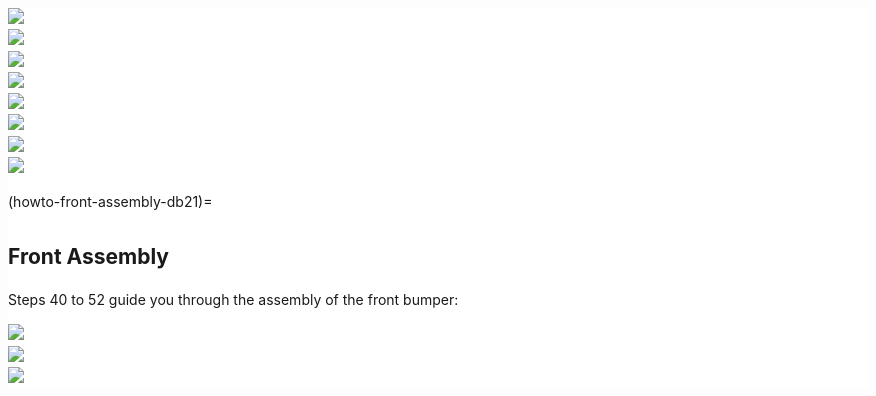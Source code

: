 <div figure-id="fig:db21m-rev1-step_32">
     <img src="db21-rev1-step_32.jpg" style='width: 100%' />
</div>

<div figure-id="fig:db21m-rev1-step_33">
     <img src="db21-rev1-step_33.jpg" style='width: 100%' />
</div>

<div figure-id="fig:db21m-rev1-step_34">
     <img src="db21-rev1-step_34.jpg" style='width: 100%' />
</div>

<div figure-id="fig:db21m-rev1-step_35">
     <img src="db21-rev1-step_35.jpg" style='width: 100%' />
</div>

<div figure-id="fig:db21m-rev1-step_36">
     <img src="db21-rev1-step_36.jpg" style='width: 100%' />
</div>

<div figure-id="fig:db21m-rev1-step_37">
     <img src="db21-rev1-step_37.jpg" style='width: 100%' />
</div>

<div figure-id="fig:db21m-rev1-step_38">
     <img src="db21-rev1-step_38.jpg" style='width: 100%' />
</div>

<div figure-id="fig:db21m-rev1-step_39">
     <img src="db21-rev1-step_39.jpg" style='width: 100%' />
</div>

(howto-front-assembly-db21)=
## Front Assembly

Steps 40 to 52 guide you through the assembly of the front bumper:

<div figure-id="fig:db21m-rev1-overview-step_40-52">
     <img src="db21-rev1-overview-step_40-52.jpg" style='width: 60%' />
</div>

<div figure-id="fig:db21m-rev1-step_40">
     <img src="db21-rev1-step_40.jpg" style='width: 100%' />
</div>

<div figure-id="fig:db21m-rev1-step_41">
     <img src="db21-rev1-step_41.jpg" style='width: 100%' />
</div>
